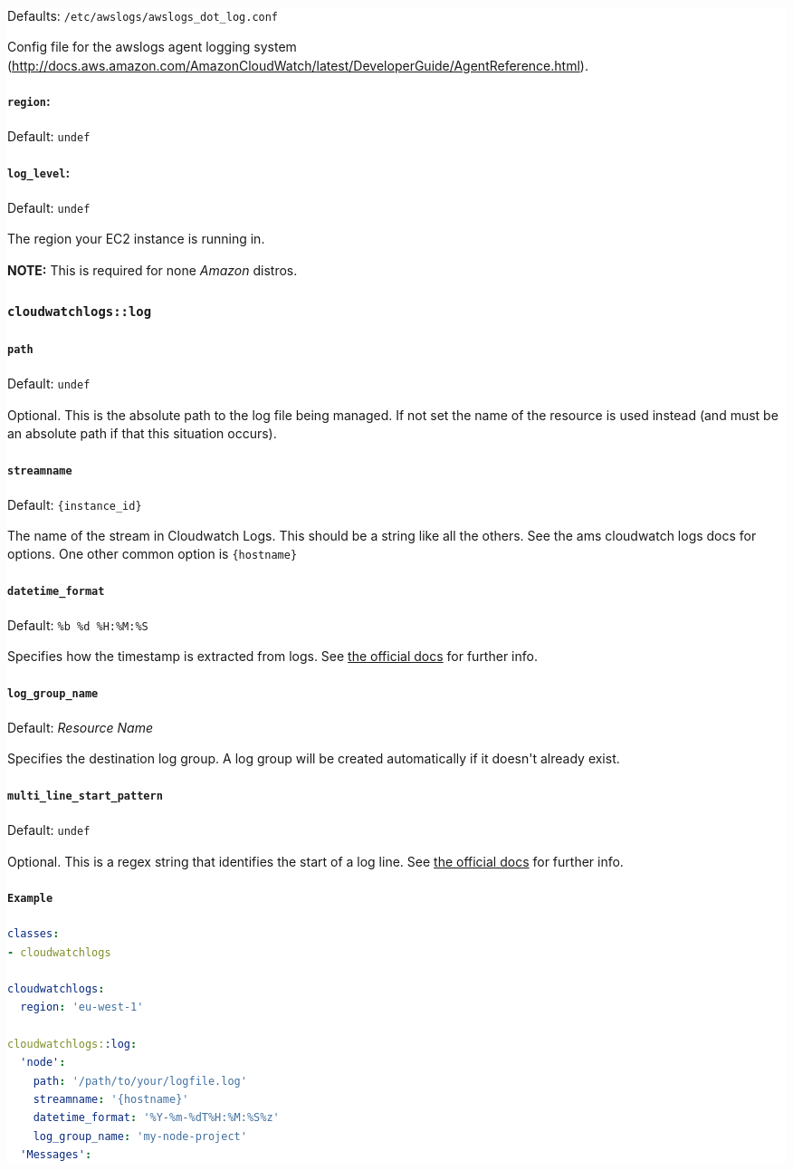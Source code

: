 Defaults: `/etc/awslogs/awslogs_dot_log.conf`

Config file for the awslogs agent logging system (http://docs.aws.amazon.com/AmazonCloudWatch/latest/DeveloperGuide/AgentReference.html).

#### `region`:

Default: `undef`

#### `log_level`:

Default: `undef`

The region your EC2 instance is running in.

**NOTE:** This is required for none *Amazon* distros.

### `cloudwatchlogs::log`

#### `path`

Default: `undef`

Optional. This is the absolute path to the log file being managed. If not set the name of the resource is used instead (and must be an absolute path if that this situation occurs).

#### `streamname`

Default: `{instance_id}`

The name of the stream in Cloudwatch Logs. This should be a string like all the others. See the ams cloudwatch logs docs for options. One other common option is `{hostname}`

#### `datetime_format`

Default: `%b %d %H:%M:%S`

Specifies how the timestamp is extracted from logs. See [the official docs](http://docs.aws.amazon.com/AmazonCloudWatch/latest/DeveloperGuide/AgentReference.html) for further info.

#### `log_group_name`

Default: *Resource Name*

Specifies the destination log group. A log group will be created automatically if it doesn't already exist.

#### `multi_line_start_pattern`

Default: `undef`

Optional. This is a regex string that identifies the start of a log line. See [the official docs](http://docs.aws.amazon.com/AmazonCloudWatch/latest/DeveloperGuide/AgentReference.html) for further info.

#### `Example`

```yaml
classes:
- cloudwatchlogs

cloudwatchlogs:
  region: 'eu-west-1'

cloudwatchlogs::log:
  'node':
    path: '/path/to/your/logfile.log'
    streamname: '{hostname}'
    datetime_format: '%Y-%m-%dT%H:%M:%S%z'
    log_group_name: 'my-node-project'
  'Messages':
```